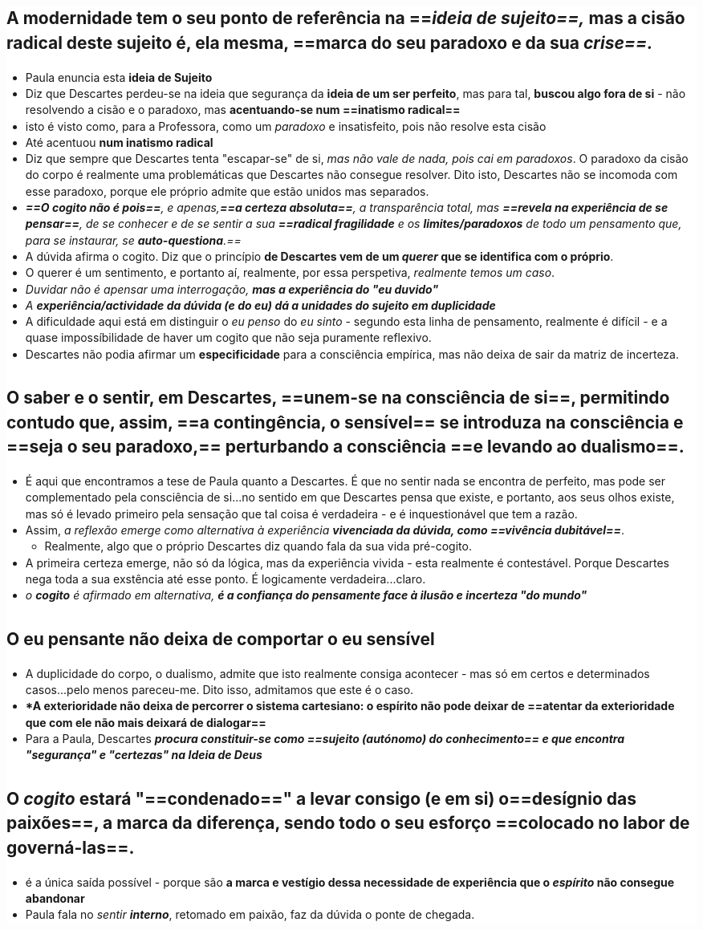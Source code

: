 ## A modernidade tem o seu ponto de referência na ==_ideia_ _de_ _sujeito==,_ mas a cisão radical deste sujeito é, ela mesma, ==marca do seu paradoxo e da sua _crise==._
- Paula enuncia esta __ideia de Sujeito__
- Diz que Descartes perdeu-se na ideia que segurança da __ideia de um ser perfeito__, mas para tal, __buscou algo fora de si__ - não resolvendo a cisão e o paradoxo, mas __acentuando-se num ==inatismo radical==__
- isto é visto como, para a Professora, como um _paradoxo_ e insatisfeito, pois não resolve esta cisão 
- Até acentuou __num inatismo radical__ 
- Diz que sempre que Descartes tenta "escapar-se" de si, *mas não vale de nada, pois cai em paradoxos*. O paradoxo da cisão do corpo é realmente uma problemáticas que Descartes não consegue resolver. Dito isto, Descartes não se incomoda com esse paradoxo, porque ele próprio admite que estão unidos mas separados.
- *__==O cogito não é pois==__, e apenas,__==a certeza absoluta==__, a transparência total, mas __==revela na experiência de se pensar==__, de se conhecer e de se sentir a sua __==radical fragilidade__ e os __limites/paradoxos__ de todo um pensamento que, para se instaurar, se __auto-questiona__.==*
- A dúvida afirma o cogito. Diz que o princípio __de Descartes vem de um *querer* que se identifica com o próprio__.
- O querer é um sentimento, e portanto aí, realmente, por essa perspetiva, _realmente temos um caso_.
- *Duvidar não é apensar uma interrogação, __mas a experiência do "eu duvido"__*
- *A __experiência/actividade da dúvida (e do eu) dá a unidades do sujeito em duplicidade__*
- A dificuldade aqui está em distinguir o *eu penso* do *eu sinto* - segundo esta linha de pensamento, realmente é difícil - e a quase impossíbilidade de haver um cogito que não seja puramente reflexivo.
- Descartes não podia afirmar um __especificidade__ para a consciência empírica, mas não deixa de sair da matriz de incerteza.
## O saber e o sentir, em Descartes, ==unem-se na consciência de si==, permitindo contudo que, assim, ==a contingência, o sensível== se introduza na consciência e ==seja o seu paradoxo,== perturbando a consciência ==e levando ao dualismo==.
- É aqui que encontramos a tese de Paula quanto a Descartes. É que no sentir nada se encontra de perfeito, mas pode ser complementado pela consciência de si...no sentido em que Descartes pensa que existe, e portanto, aos seus olhos existe, mas só é levado primeiro pela sensação que tal coisa é verdadeira - e é inquestionável que tem a razão.
- Assim, *a reflexão emerge como alternativa à experiência __vivenciada da dúvida, como ==vivência dubitável==__*. 
	- Realmente, algo que o próprio Descartes diz quando fala da sua vida pré-cogito.
- A primeira certeza emerge, não só da lógica, mas da experiência vivida - esta realmente é contestável. Porque Descartes nega toda a sua exstência até esse ponto. É logicamente verdadeira...claro.
- *o __cogito__ é afirmado em alternativa, __é a confiança do pensamente face à ilusão e incerteza "do mundo"__*
## O eu pensante não deixa de comportar o eu sensível
- A duplicidade do corpo, o dualismo, admite que isto realmente consiga acontecer - mas só em certos e determinados casos...pelo menos pareceu-me. Dito isso, admitamos que este é o caso.
- __*A exterioridade não deixa de percorrer o sistema cartesiano: o espírito não pode deixar de ==atentar da exterioridade que com ele não mais deixará de dialogar==__
- Para a Paula, Descartes *__procura constituir-se como ==sujeito (autónomo) do conhecimento== e que encontra "segurança" e "certezas" na Ideia de Deus__*
## O _cogito_ estará "==condenado==" a levar consigo (e em si) o==desígnio das paixões==, a marca da diferença, sendo todo o seu esforço ==colocado no labor de governá-las==.
- é a única saída possível - porque são __a marca e vestígio dessa necessidade de experiência que o *espírito* não consegue abandonar__
- Paula fala no *sentir __interno__*, retomado em paixão, faz da dúvida o ponte de chegada.
